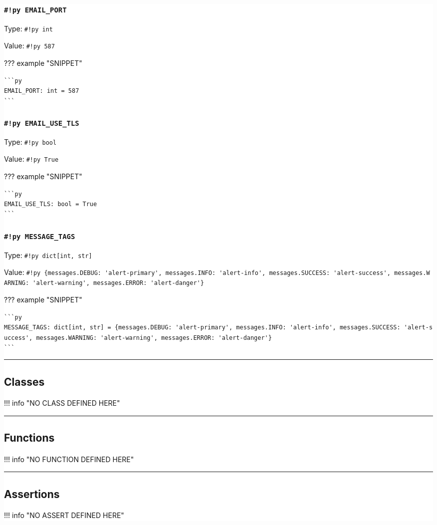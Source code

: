 ### `#!py EMAIL_PORT`

Type: `#!py int`

Value: `#!py 587`

??? example "SNIPPET"

    ```py
    EMAIL_PORT: int = 587
    ```

### `#!py EMAIL_USE_TLS`

Type: `#!py bool`

Value: `#!py True`

??? example "SNIPPET"

    ```py
    EMAIL_USE_TLS: bool = True
    ```

### `#!py MESSAGE_TAGS`

Type: `#!py dict[int, str]`

Value: `#!py {messages.DEBUG: 'alert-primary', messages.INFO: 'alert-info', messages.SUCCESS: 'alert-success', messages.WARNING: 'alert-warning', messages.ERROR: 'alert-danger'}`

??? example "SNIPPET"

    ```py
    MESSAGE_TAGS: dict[int, str] = {messages.DEBUG: 'alert-primary', messages.INFO: 'alert-info', messages.SUCCESS: 'alert-success', messages.WARNING: 'alert-warning', messages.ERROR: 'alert-danger'}
    ```



---

## Classes

!!! info "NO CLASS DEFINED HERE"

---

## Functions

!!! info "NO FUNCTION DEFINED HERE"

---

## Assertions

!!! info "NO ASSERT DEFINED HERE"
